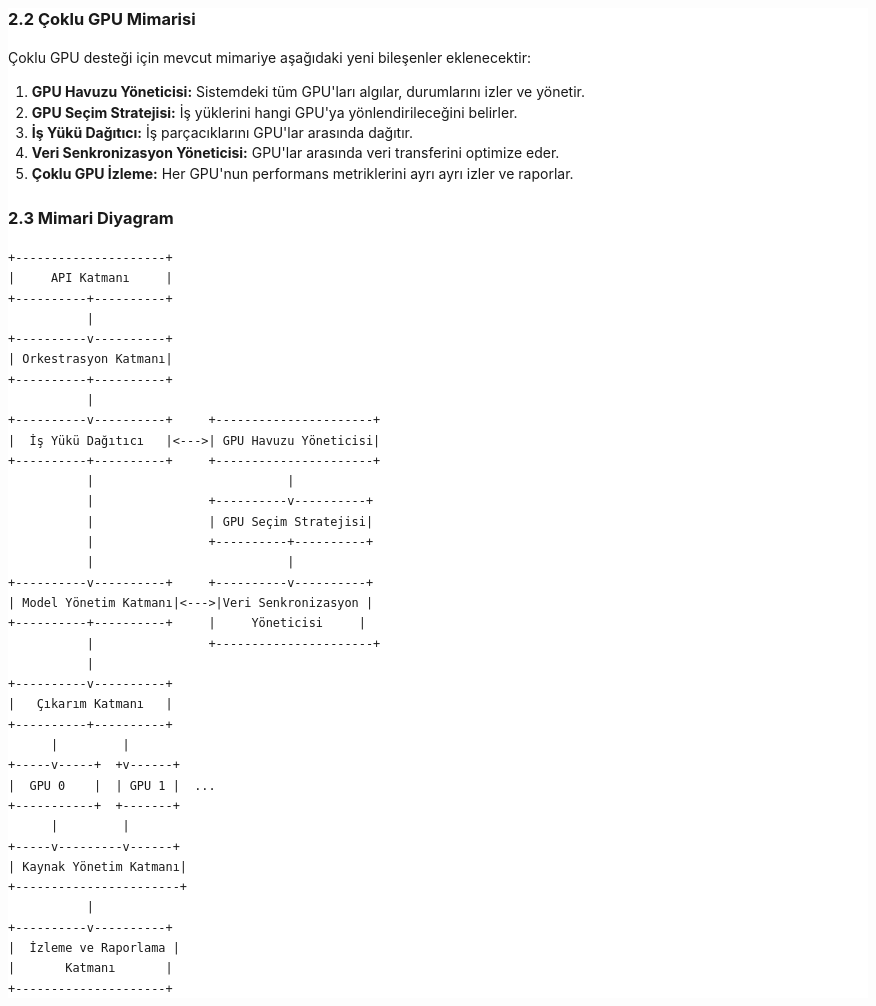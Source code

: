 ### 2.2 Çoklu GPU Mimarisi

Çoklu GPU desteği için mevcut mimariye aşağıdaki yeni bileşenler eklenecektir:

1. **GPU Havuzu Yöneticisi:** Sistemdeki tüm GPU'ları algılar, durumlarını izler ve yönetir.
2. **GPU Seçim Stratejisi:** İş yüklerini hangi GPU'ya yönlendirileceğini belirler.
3. **İş Yükü Dağıtıcı:** İş parçacıklarını GPU'lar arasında dağıtır.
4. **Veri Senkronizasyon Yöneticisi:** GPU'lar arasında veri transferini optimize eder.
5. **Çoklu GPU İzleme:** Her GPU'nun performans metriklerini ayrı ayrı izler ve raporlar.

### 2.3 Mimari Diyagram

```
+---------------------+
|     API Katmanı     |
+----------+----------+
           |
+----------v----------+
| Orkestrasyon Katmanı|
+----------+----------+
           |
+----------v----------+     +----------------------+
|  İş Yükü Dağıtıcı   |<--->| GPU Havuzu Yöneticisi|
+----------+----------+     +----------------------+
           |                           |
           |                +----------v----------+
           |                | GPU Seçim Stratejisi|
           |                +----------+----------+
           |                           |
+----------v----------+     +----------v----------+
| Model Yönetim Katmanı|<--->|Veri Senkronizasyon |
+----------+----------+     |     Yöneticisi     |
           |                +----------------------+
           |
+----------v----------+
|   Çıkarım Katmanı   |
+----------+----------+
      |         |
+-----v-----+  +v------+
|  GPU 0    |  | GPU 1 |  ...
+-----------+  +-------+
      |         |
+-----v---------v------+
| Kaynak Yönetim Katmanı|
+-----------------------+
           |
+----------v----------+
|  İzleme ve Raporlama |
|       Katmanı       |
+---------------------+
```
